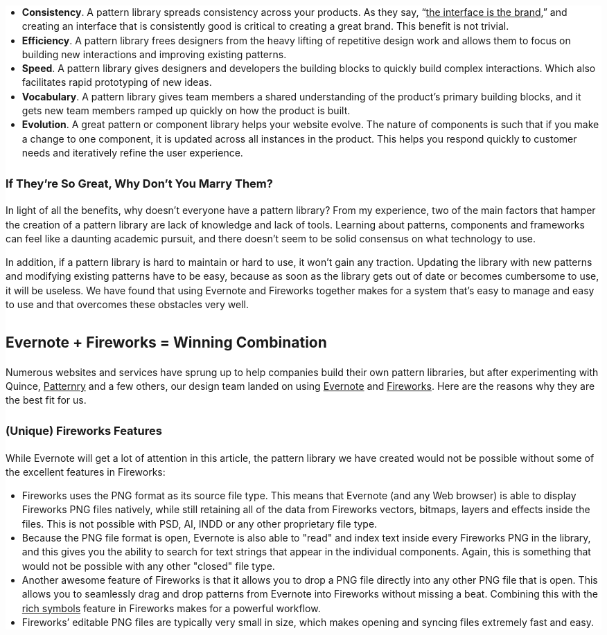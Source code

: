 *   **Consistency**.  A pattern library spreads consistency across your products. As they say, “[the interface is the brand](https://www.smashingmagazine.com/2009/10/24/brand-user-experience-the-interface-of-a-cheeseburger/ "Brand = User Experience"),” and creating an interface that is consistently good is critical to creating a great brand. This benefit is not trivial.
*   **Efficiency**.  A pattern library frees designers from the heavy lifting of repetitive design work and allows them to focus on building new interactions and improving existing patterns.
*   **Speed**.  A pattern library gives designers and developers the building blocks to quickly build complex interactions. Which also facilitates rapid prototyping of new ideas.
*   **Vocabulary**.  A pattern library gives team members a shared understanding of the product’s primary building blocks, and it gets new team members ramped up quickly on how the product is built.
*   **Evolution**.  A great pattern or component library helps your website evolve. The nature of components is such that if you make a change to one component, it is updated across all instances in the product. This helps you respond quickly to customer needs and iteratively refine the user experience.</p>

### If They’re So Great, Why Don’t You Marry Them?

In light of all the benefits, why doesn’t everyone have a pattern library? From my experience, two of the main factors that hamper the creation of a pattern library are lack of knowledge and lack of tools. Learning about patterns, components and frameworks can feel like a daunting academic pursuit, and there doesn’t seem to be solid consensus on what technology to use.

In addition, if a pattern library is hard to maintain or hard to use, it won’t gain any traction. Updating the library with new patterns and modifying existing patterns have to be easy, because as soon as the library gets out of date or becomes cumbersome to use, it will be useless. We have found that using Evernote and Fireworks together makes for a system that’s easy to manage and easy to use and that overcomes these obstacles very well.</p>

## Evernote + Fireworks = Winning Combination

Numerous websites and services have sprung up to help companies build their own pattern libraries, but after experimenting with <span class="removed_link" title="https://quince.infragistics.com/">Quince</span>, <a href="https://www.patternry.com">Patternry</a> and a few others, our design team landed on using <a href="https://www.evernote.com">Evernote</a> and <a title="Adobe Fireworks" href="https://www.adobe.com/products/fireworks.html">Fireworks</a>. Here are the reasons why they are the best fit for us.</p>

### (Unique) Fireworks Features

While Evernote will get a lot of attention in this article, the pattern library we have created would not be possible without some of the excellent features in Fireworks:

*   Fireworks uses the PNG format as its source file type. This means that Evernote (and any Web browser) is able to display Fireworks PNG files natively, while still retaining all of the data from Fireworks vectors, bitmaps, layers and effects inside the files. This is not possible with PSD, AI, INDD or any other proprietary file type.
*   Because the PNG file format is open, Evernote is also able to "read" and index text inside every Fireworks PNG in the library, and this gives you the ability to search for text strings that appear in the individual components. Again, this is something that would not be possible with any other "closed" file type.
*   Another awesome feature of Fireworks is that it allows you to drop a PNG file directly into any other PNG file that is open. This allows you to seamlessly drag and drop patterns from Evernote into Fireworks without missing a beat. Combining this with the [rich symbols](https://www.adobe.com/designcenter/fireworks/articles/frwcs3_richsymbol.html) feature in Fireworks makes for a powerful workflow.
*   Fireworks’ editable PNG files are typically very small in size, which makes opening and syncing files extremely fast and easy.
